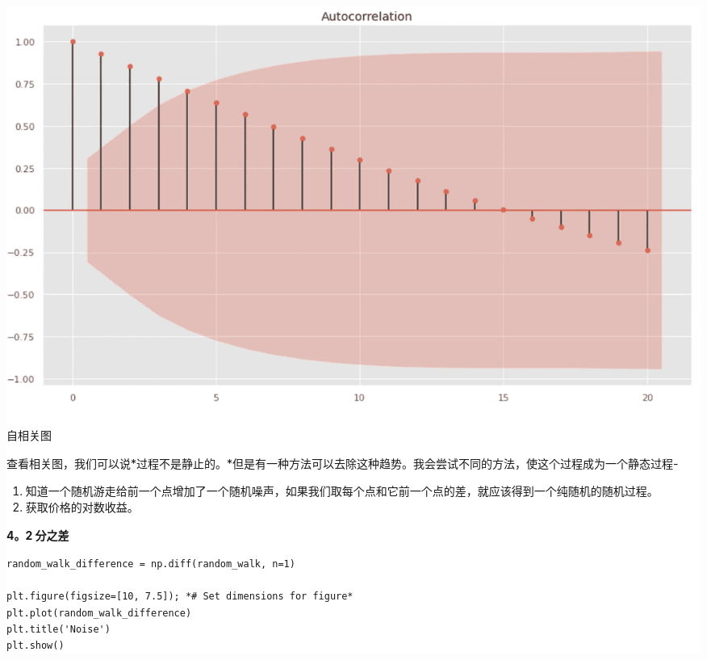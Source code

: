 ![](img/4ca44417ce5e23590ee3b9d397ebe458.png)

自相关图

查看相关图，我们可以说*过程不是静止的。*但是有一种方法可以去除这种趋势。我会尝试不同的方法，使这个过程成为一个静态过程-

1.  知道一个随机游走给前一个点增加了一个随机噪声，如果我们取每个点和它前一个点的差，就应该得到一个纯随机的随机过程。
2.  获取价格的对数收益。

**4。2 分之差**

```
random_walk_difference = np.diff(random_walk, n=1)

plt.figure(figsize=[10, 7.5]); *# Set dimensions for figure*
plt.plot(random_walk_difference)
plt.title('Noise')
plt.show()
```
